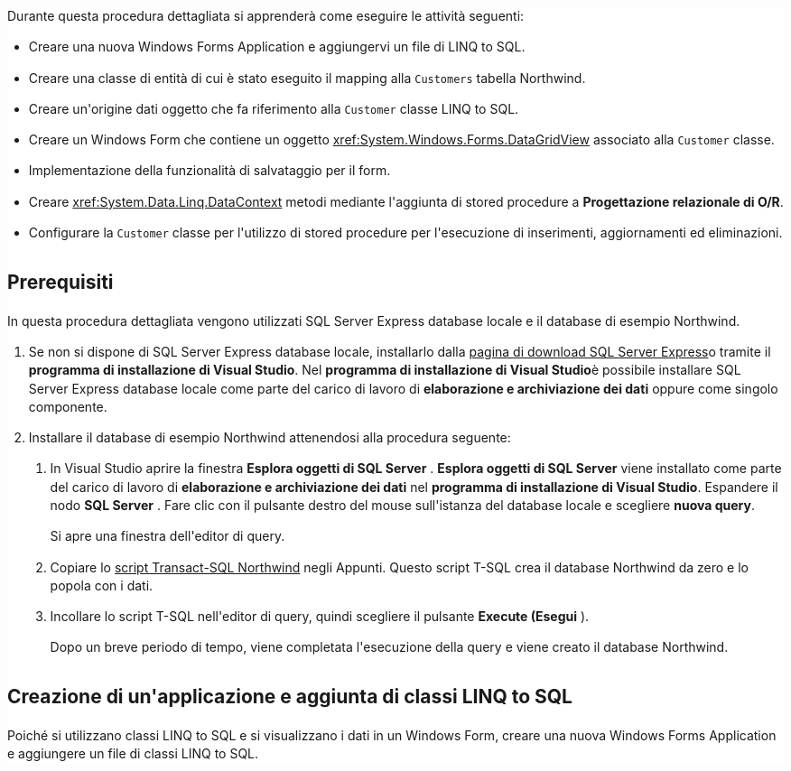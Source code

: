 Durante questa procedura dettagliata si apprenderà come eseguire le attività seguenti:

- Creare una nuova Windows Forms Application e aggiungervi un file di LINQ to SQL.

- Creare una classe di entità di cui è stato eseguito il mapping alla `Customers` tabella Northwind.

- Creare un'origine dati oggetto che fa riferimento alla `Customer` classe LINQ to SQL.

- Creare un Windows Form che contiene un oggetto <xref:System.Windows.Forms.DataGridView> associato alla `Customer` classe.

- Implementazione della funzionalità di salvataggio per il form.

- Creare <xref:System.Data.Linq.DataContext> metodi mediante l'aggiunta di stored procedure a **Progettazione relazionale di O/R**.

- Configurare la `Customer` classe per l'utilizzo di stored procedure per l'esecuzione di inserimenti, aggiornamenti ed eliminazioni.

## <a name="prerequisites"></a>Prerequisiti

In questa procedura dettagliata vengono utilizzati SQL Server Express database locale e il database di esempio Northwind.

1. Se non si dispone di SQL Server Express database locale, installarlo dalla [pagina di download SQL Server Express](https://www.microsoft.com/sql-server/sql-server-editions-express)o tramite il **programma di installazione di Visual Studio**. Nel **programma di installazione di Visual Studio**è possibile installare SQL Server Express database locale come parte del carico di lavoro di **elaborazione e archiviazione dei dati** oppure come singolo componente.

2. Installare il database di esempio Northwind attenendosi alla procedura seguente:

    1. In Visual Studio aprire la finestra **Esplora oggetti di SQL Server** . **Esplora oggetti di SQL Server** viene installato come parte del carico di lavoro di **elaborazione e archiviazione dei dati** nel **programma di installazione di Visual Studio**. Espandere il nodo **SQL Server** . Fare clic con il pulsante destro del mouse sull'istanza del database locale e scegliere **nuova query**.

       Si apre una finestra dell'editor di query.

    2. Copiare lo [script Transact-SQL Northwind](https://github.com/MicrosoftDocs/visualstudio-docs/blob/master/docs/data-tools/samples/northwind.sql?raw=true) negli Appunti. Questo script T-SQL crea il database Northwind da zero e lo popola con i dati.

    3. Incollare lo script T-SQL nell'editor di query, quindi scegliere il pulsante **Execute (Esegui** ).

       Dopo un breve periodo di tempo, viene completata l'esecuzione della query e viene creato il database Northwind.

## <a name="creating-an-application-and-adding-linq-to-sql-classes"></a>Creazione di un'applicazione e aggiunta di classi LINQ to SQL

Poiché si utilizzano classi LINQ to SQL e si visualizzano i dati in un Windows Form, creare una nuova Windows Forms Application e aggiungere un file di classi LINQ to SQL.
